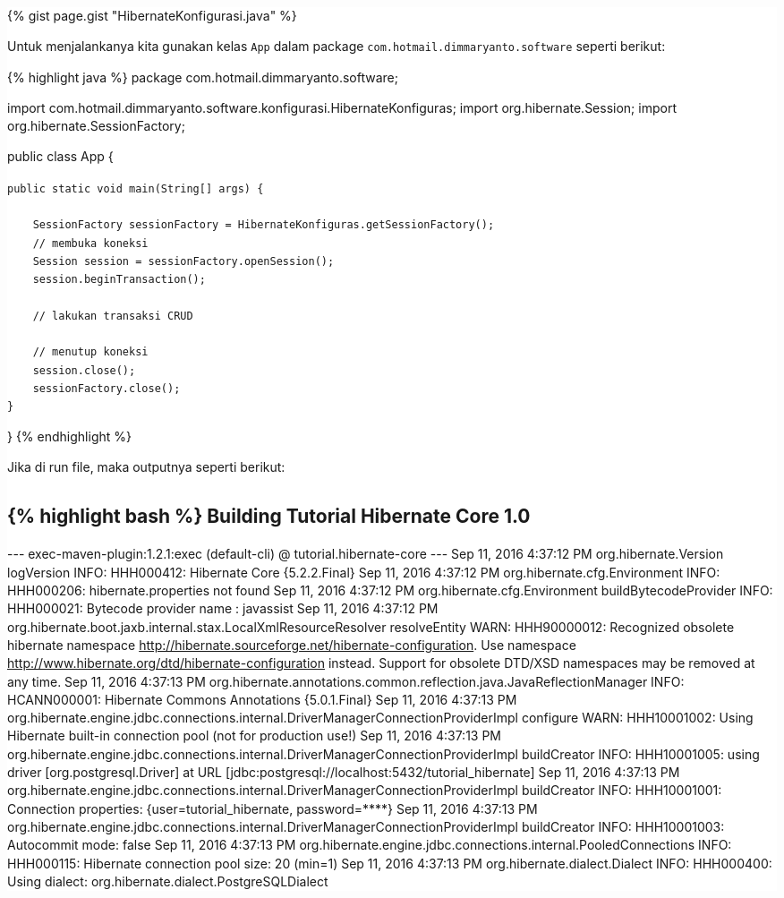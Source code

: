 {% gist page.gist "HibernateKonfigurasi.java" %}

Untuk menjalankanya kita gunakan kelas `App` dalam package `com.hotmail.dimmaryanto.software` seperti berikut:

{% highlight java %}
package com.hotmail.dimmaryanto.software;

import com.hotmail.dimmaryanto.software.konfigurasi.HibernateKonfiguras;
import org.hibernate.Session;
import org.hibernate.SessionFactory;

public class App {

    public static void main(String[] args) {

        SessionFactory sessionFactory = HibernateKonfiguras.getSessionFactory();
        // membuka koneksi
        Session session = sessionFactory.openSession();
        session.beginTransaction();

        // lakukan transaksi CRUD

        // menutup koneksi
        session.close();
        sessionFactory.close();
    }
}
{% endhighlight %}

Jika di run file, maka outputnya seperti berikut:

{% highlight bash %}
Building Tutorial Hibernate Core 1.0
------------------------------------------------------------------------

--- exec-maven-plugin:1.2.1:exec (default-cli) @ tutorial.hibernate-core ---
Sep 11, 2016 4:37:12 PM org.hibernate.Version logVersion
INFO: HHH000412: Hibernate Core {5.2.2.Final}
Sep 11, 2016 4:37:12 PM org.hibernate.cfg.Environment <clinit>
INFO: HHH000206: hibernate.properties not found
Sep 11, 2016 4:37:12 PM org.hibernate.cfg.Environment buildBytecodeProvider
INFO: HHH000021: Bytecode provider name : javassist
Sep 11, 2016 4:37:12 PM org.hibernate.boot.jaxb.internal.stax.LocalXmlResourceResolver resolveEntity
WARN: HHH90000012: Recognized obsolete hibernate namespace http://hibernate.sourceforge.net/hibernate-configuration. Use namespace http://www.hibernate.org/dtd/hibernate-configuration instead.  Support for obsolete DTD/XSD namespaces may be removed at any time.
Sep 11, 2016 4:37:13 PM org.hibernate.annotations.common.reflection.java.JavaReflectionManager <clinit>
INFO: HCANN000001: Hibernate Commons Annotations {5.0.1.Final}
Sep 11, 2016 4:37:13 PM org.hibernate.engine.jdbc.connections.internal.DriverManagerConnectionProviderImpl configure
WARN: HHH10001002: Using Hibernate built-in connection pool (not for production use!)
Sep 11, 2016 4:37:13 PM org.hibernate.engine.jdbc.connections.internal.DriverManagerConnectionProviderImpl buildCreator
INFO: HHH10001005: using driver [org.postgresql.Driver] at URL [jdbc:postgresql://localhost:5432/tutorial_hibernate]
Sep 11, 2016 4:37:13 PM org.hibernate.engine.jdbc.connections.internal.DriverManagerConnectionProviderImpl buildCreator
INFO: HHH10001001: Connection properties: {user=tutorial_hibernate, password=****}
Sep 11, 2016 4:37:13 PM org.hibernate.engine.jdbc.connections.internal.DriverManagerConnectionProviderImpl buildCreator
INFO: HHH10001003: Autocommit mode: false
Sep 11, 2016 4:37:13 PM org.hibernate.engine.jdbc.connections.internal.PooledConnections <init>
INFO: HHH000115: Hibernate connection pool size: 20 (min=1)
Sep 11, 2016 4:37:13 PM org.hibernate.dialect.Dialect <init>
INFO: HHH000400: Using dialect: org.hibernate.dialect.PostgreSQLDialect